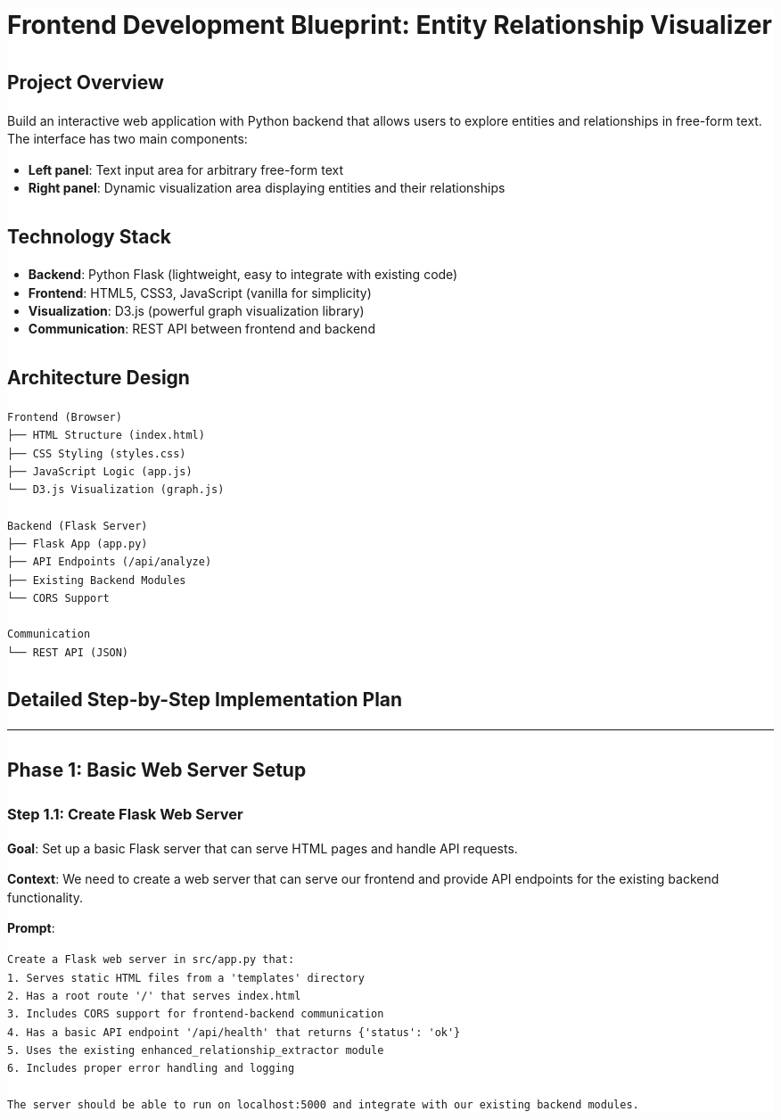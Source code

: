 # Frontend Development Blueprint: Entity Relationship Visualizer

## Project Overview
Build an interactive web application with Python backend that allows users to explore entities and relationships in free-form text. The interface has two main components:
- **Left panel**: Text input area for arbitrary free-form text
- **Right panel**: Dynamic visualization area displaying entities and their relationships

## Technology Stack
- **Backend**: Python Flask (lightweight, easy to integrate with existing code)
- **Frontend**: HTML5, CSS3, JavaScript (vanilla for simplicity)
- **Visualization**: D3.js (powerful graph visualization library)
- **Communication**: REST API between frontend and backend

## Architecture Design
```
Frontend (Browser)
├── HTML Structure (index.html)
├── CSS Styling (styles.css)
├── JavaScript Logic (app.js)
└── D3.js Visualization (graph.js)

Backend (Flask Server)
├── Flask App (app.py)
├── API Endpoints (/api/analyze)
├── Existing Backend Modules
└── CORS Support

Communication
└── REST API (JSON)
```

## Detailed Step-by-Step Implementation Plan

---

## Phase 1: Basic Web Server Setup

### Step 1.1: Create Flask Web Server
**Goal**: Set up a basic Flask server that can serve HTML pages and handle API requests.

**Context**: We need to create a web server that can serve our frontend and provide API endpoints for the existing backend functionality.

**Prompt**:
```
Create a Flask web server in src/app.py that:
1. Serves static HTML files from a 'templates' directory
2. Has a root route '/' that serves index.html
3. Includes CORS support for frontend-backend communication
4. Has a basic API endpoint '/api/health' that returns {'status': 'ok'}
5. Uses the existing enhanced_relationship_extractor module
6. Includes proper error handling and logging

The server should be able to run on localhost:5000 and integrate with our existing backend modules.
```

